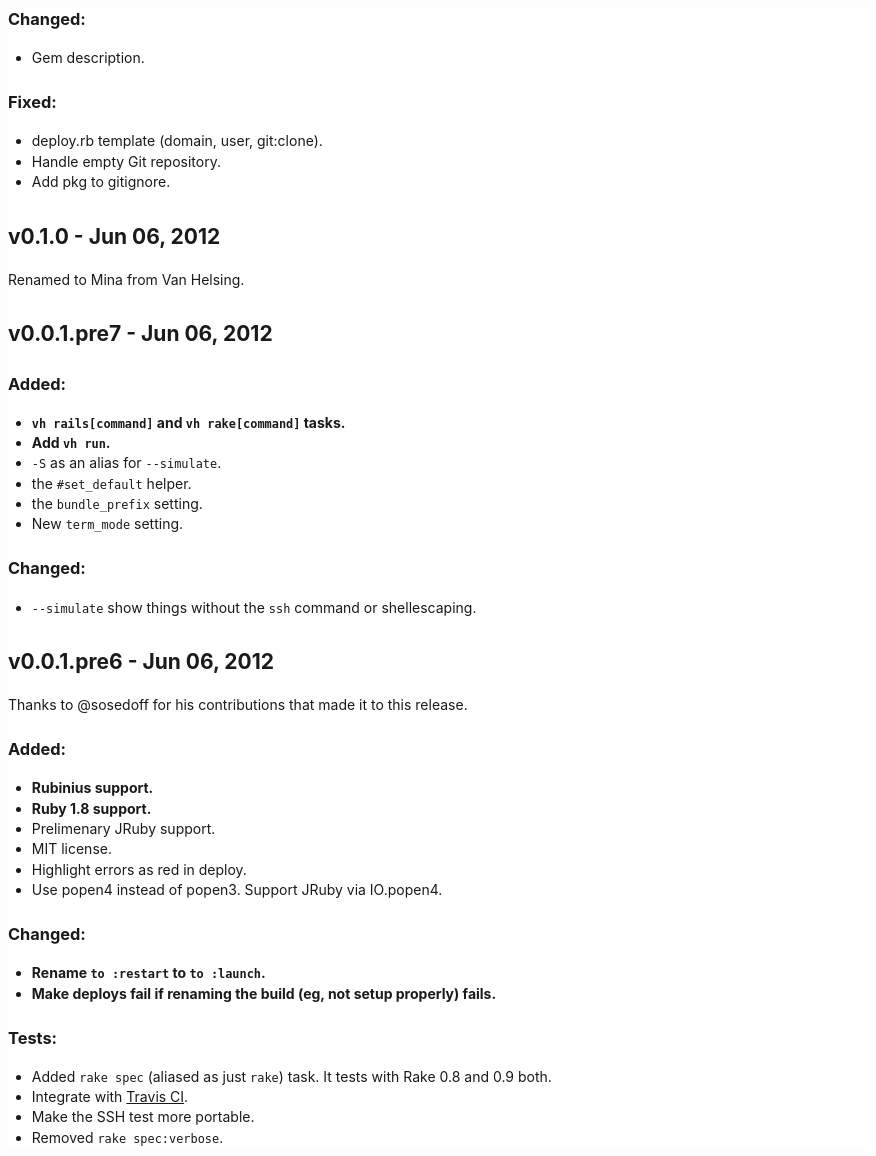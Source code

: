 ### Changed:
  * Gem description.

### Fixed:
  * deploy.rb template (domain, user, git:clone).
  * Handle empty Git repository.
  * Add pkg to gitignore.

v0.1.0 - Jun 06, 2012
---------------------

Renamed to Mina from Van Helsing.


v0.0.1.pre7 - Jun 06, 2012
--------------------------

### Added:
  * __`vh rails[command]` and `vh rake[command]` tasks.__
  * __Add `vh run`.__
  * `-S` as an alias for `--simulate`.
  * the `#set_default` helper.
  * the `bundle_prefix` setting.
  * New `term_mode` setting.

### Changed:
  * `--simulate` show things without the `ssh` command or shellescaping.

v0.0.1.pre6 - Jun 06, 2012
--------------------------

Thanks to @sosedoff for his contributions that made it to this release.

### Added:
  * __Rubinius support.__
  * __Ruby 1.8 support.__
  * Prelimenary JRuby support.
  * MIT license.
  * Highlight errors as red in deploy.
  * Use popen4 instead of popen3. Support JRuby via IO.popen4.

### Changed:
  * __Rename `to :restart` to `to :launch`.__
  * __Make deploys fail if renaming the build (eg, not setup properly) fails.__

### Tests:
  * Added `rake spec` (aliased as just `rake`) task. It tests with Rake 0.8 and 0.9 both.
  * Integrate with [Travis CI](http://travis-ci.org).
  * Make the SSH test more portable.
  * Removed `rake spec:verbose`.

